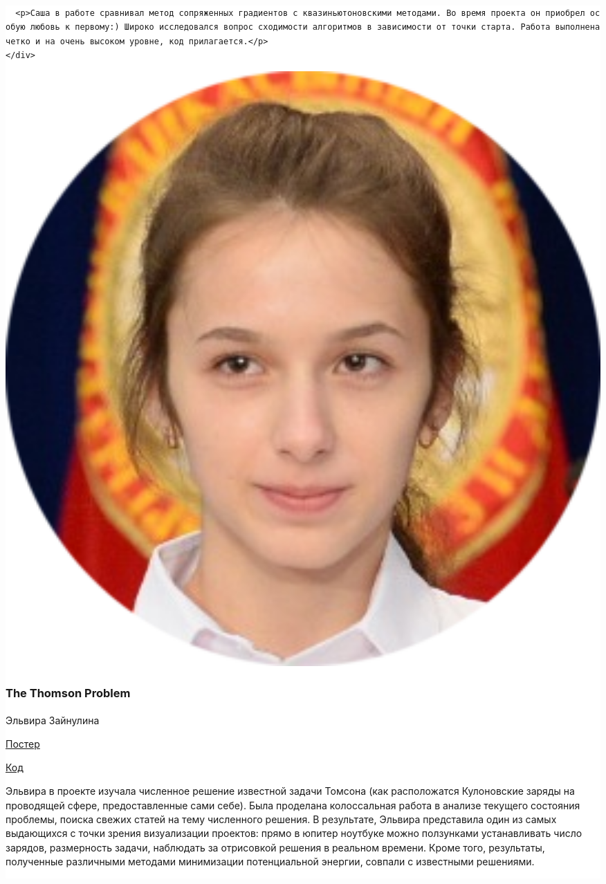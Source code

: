       <p>Саша в работе сравнивал метод сопряженных градиентов с квазиньютоновскими методами. Во время проекта он приобрел особую любовь к первому:) Широко исследовался вопрос сходимости алгоритмов в зависимости от точки старта. Работа выполнена четко и на очень высоком уровне, код прилагается.</p>
    </div>
  </div>
 <div class="column">
    <div class="content">
      <img src="/images/posts/180610_opt2018/zainulina.png" alt="Эльвира Зайнулина" style="width:100%">
      <h3>The Thomson Problem</h3>
      <p>Эльвира Зайнулина</p>
      <p> <a href="/files/posts/opt2018/zainulina_poster.pdf">Постер</a> </p>
      <p> <a href="https://colab.research.google.com/drive/1E_uIrEGwjUKjWyJyp0niwKqkknDIZTon">Код</a> </p>
      <p>Эльвира в проекте изучала численное решение известной задачи Томсона (как расположатся Кулоновские заряды на проводящей сфере, предоставленные сами себе). Была проделана колоссальная работа в анализе текущего состояния проблемы, поиска свежих статей на тему численного решения. В результате, Эльвира представила один из самых выдающихся с точки зрения визуализации проектов: прямо в юпитер ноутбуке можно ползунками устанавливать  число зарядов, размерность задачи, наблюдать за отрисовкой решения в реальном времени. Кроме того, результаты, полученные различными методами минимизации потенциальной энергии, совпали с известными решениями.</p>
    </div>
  </div>
 <div class="column">
    <div class="content">